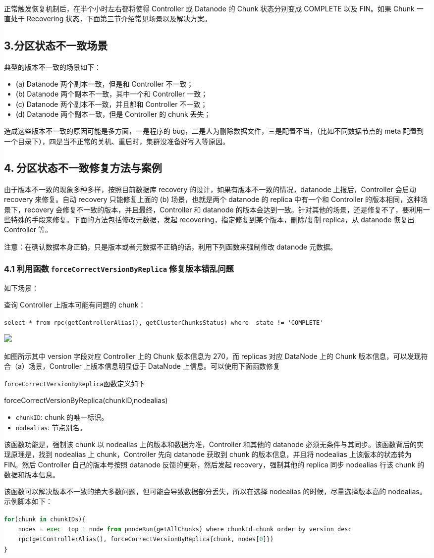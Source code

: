 正常触发恢复机制后，在半个小时左右都将使得 Controller 或 Datanode 的 Chunk 状态分别变成 COMPLETE 以及 FIN。如果 Chunk 一直处于 Recovering 状态，下面第三节介绍常见场景以及解决方案。

## 3.分区状态不一致场景

典型的版本不一致的场景如下：

- (a) Datanode 两个副本一致，但是和 Controller 不一致；
- (b) Datanode 两个副本不一致，其中一个和 Controller 一致；
- (c) Datanode 两个副本不一致，并且都和 Controller 不一致；
- (d) Datanode 两个副本一致，但是 Controller 的 chunk 丢失；

造成这些版本不一致的原因可能是多方面，一是程序的 bug，二是人为删除数据文件，三是配置不当，（比如不同数据节点的 meta 配置到一个目录下），四是当不正常的关机、重启时，集群没准备好写入等原因。

## 4. 分区状态不一致修复方法与案例

由于版本不一致的现象多种多样，按照目前数据库 recovery 的设计，如果有版本不一致的情况，datanode 上报后，Controller 会启动 recovery 来修复。自动 recovery 只能修复上面的 (b) 场景，也就是两个 datanode 的 replica 中有一个和 Controller 的版本相同，这种场景下，recovery 会修复不一致的版本，并且最终，Controller 和 datanode 的版本会达到一致。针对其他的场景，还是修复不了，要利用一些特殊的手段来修复。下面的方法包括修改元数据，发起 recovering，指定修复到某个版本，删除/复制 replica，从 datanode 恢复出 Controller 等。

注意：在确认数据本身正确，只是版本或者元数据不正确的话，利用下列函数来强制修改 datanode 元数据。

### 4.1 利用函数 `forceCorrectVersionByReplica` 修复版本错乱问题

如下场景：

查询 Controller 上版本可能有问题的 chunk：

```
select * from rpc(getControllerAlias(), getClusterChunksStatus) where  state != 'COMPLETE'
```

![](./images/repair_chunk_status/repair_chunk_status4.1-1.png)

如图所示其中 version 字段对应 Controller 上的 Chunk 版本信息为 270，而 replicas 对应 DataNode 上的 Chunk 版本信息，可以发现符合（a）场景，Controller 上版本信息明显低于 DataNode 上信息。可以使用下面函数修复

`forceCorrectVersionByReplica`函数定义如下

forceCorrectVersionByReplica(chunkID,nodealias)

- `chunkID`: chunk 的唯一标识。
- `nodealias`: 节点别名。

该函数功能是，强制该 chunk 以 nodealias 上的版本和数据为准，Controller 和其他的 datanode 必须无条件与其同步。该函数背后的实现原理是，找到 nodealias 上 chunk，Controller 先向 datanode 获取到 chunk 的版本信息，并且将 nodealias 上该版本的状态转为 FIN。然后 Controller 自己的版本号按照 datanode 反馈的更新，然后发起 recovery，强制其他的 replica 同步 nodealias 行该 chunk 的数据和版本信息。

该函数可以解决版本不一致的绝大多数问题，但可能会导致数据部分丢失，所以在选择 nodealias 的时候，尽量选择版本高的 nodealias。示例脚本如下：

```python
for(chunk in chunkIDs){          
    nodes = exec  top 1 node from pnodeRun(getAllChunks) where chunkId=chunk order by version desc
    rpc(getControllerAlias(), forceCorrectVersionByReplica{chunk, nodes[0]})
}
```
